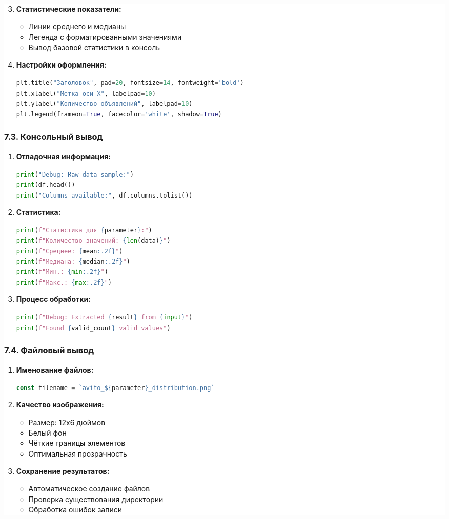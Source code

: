 3. **Статистические показатели:**
   - Линии среднего и медианы
   - Легенда с форматированными значениями
   - Вывод базовой статистики в консоль

4. **Настройки оформления:**
   ```python
   plt.title("Заголовок", pad=20, fontsize=14, fontweight='bold')
   plt.xlabel("Метка оси X", labelpad=10)
   plt.ylabel("Количество объявлений", labelpad=10)
   plt.legend(frameon=True, facecolor='white', shadow=True)
   ```

### 7.3. Консольный вывод

1. **Отладочная информация:**
   ```python
   print("Debug: Raw data sample:")
   print(df.head())
   print("Columns available:", df.columns.tolist())
   ```

2. **Статистика:**
   ```python
   print(f"Статистика для {parameter}:")
   print(f"Количество значений: {len(data)}")
   print(f"Среднее: {mean:.2f}")
   print(f"Медиана: {median:.2f}")
   print(f"Мин.: {min:.2f}")
   print(f"Макс.: {max:.2f}")
   ```

3. **Процесс обработки:**
   ```python
   print(f"Debug: Extracted {result} from {input}")
   print(f"Found {valid_count} valid values")
   ```

### 7.4. Файловый вывод

1. **Именование файлов:**
   ```typescript
   const filename = `avito_${parameter}_distribution.png`
   ```

2. **Качество изображения:**
   - Размер: 12x6 дюймов
   - Белый фон
   - Чёткие границы элементов
   - Оптимальная прозрачность

3. **Сохранение результатов:**
   - Автоматическое создание файлов
   - Проверка существования директории
   - Обработка ошибок записи
